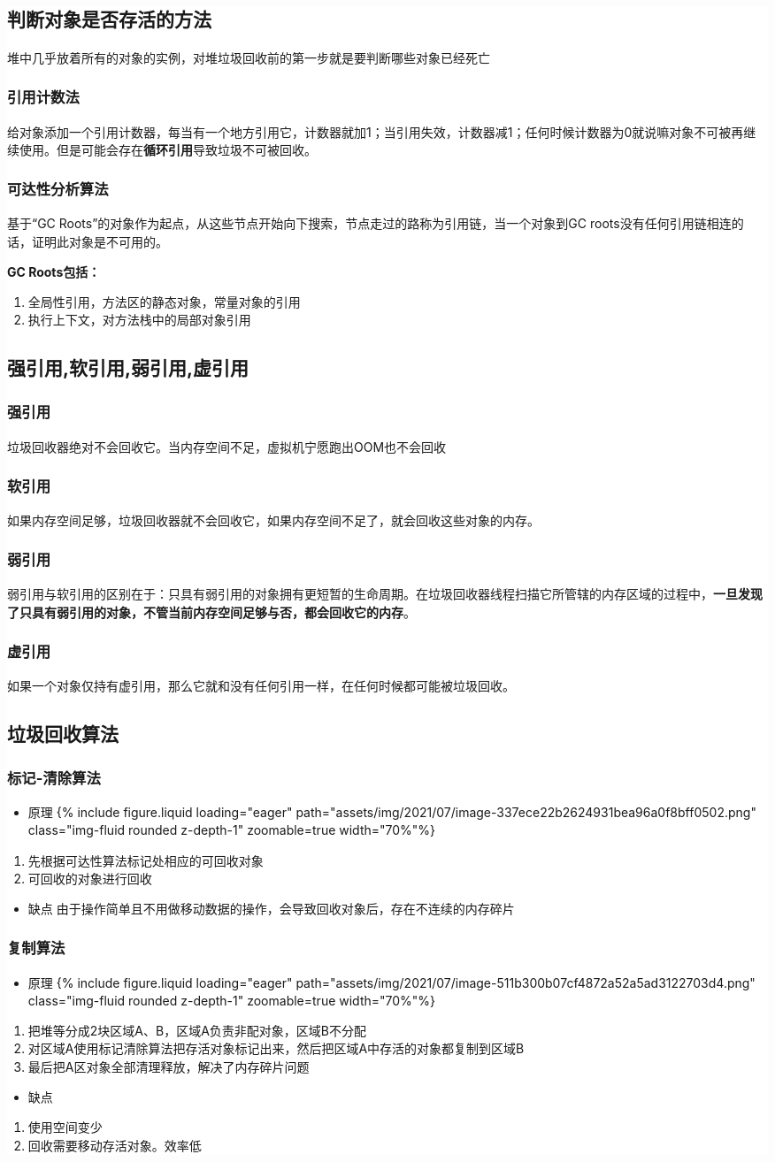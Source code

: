## 判断对象是否存活的方法
堆中几乎放着所有的对象的实例，对堆垃圾回收前的第一步就是要判断哪些对象已经死亡

### 引用计数法
给对象添加一个引用计数器，每当有一个地方引用它，计数器就加1；当引用失效，计数器减1；任何时候计数器为0就说嘛对象不可被再继续使用。但是可能会存在**循环引用**导致垃圾不可被回收。

### 可达性分析算法
基于“GC Roots”的对象作为起点，从这些节点开始向下搜索，节点走过的路称为引用链，当一个对象到GC roots没有任何引用链相连的话，证明此对象是不可用的。

**GC Roots包括：**
1. 全局性引用，方法区的静态对象，常量对象的引用
2. 执行上下文，对方法栈中的局部对象引用



## 强引用,软引用,弱引用,虚引用
### 强引用
垃圾回收器绝对不会回收它。当内存空间不足，虚拟机宁愿跑出OOM也不会回收

### 软引用
如果内存空间足够，垃圾回收器就不会回收它，如果内存空间不足了，就会回收这些对象的内存。

### 弱引用
弱引用与软引用的区别在于：只具有弱引用的对象拥有更短暂的生命周期。在垃圾回收器线程扫描它所管辖的内存区域的过程中，**一旦发现了只具有弱引用的对象，不管当前内存空间足够与否，都会回收它的内存**。

### 虚引用
如果一个对象仅持有虚引用，那么它就和没有任何引用一样，在任何时候都可能被垃圾回收。

## 垃圾回收算法

### 标记-清除算法
- 原理
  {% include figure.liquid loading="eager" path="assets/img/2021/07/image-337ece22b2624931bea96a0f8bff0502.png" class="img-fluid rounded z-depth-1" zoomable=true width="70%"%}
1. 先根据可达性算法标记处相应的可回收对象
2. 可回收的对象进行回收
- 缺点
  由于操作简单且不用做移动数据的操作，会导致回收对象后，存在不连续的内存碎片

### 复制算法
- 原理
  {% include figure.liquid loading="eager" path="assets/img/2021/07/image-511b300b07cf4872a52a5ad3122703d4.png" class="img-fluid rounded z-depth-1" zoomable=true width="70%"%}

1. 把堆等分成2块区域A、B，区域A负责非配对象，区域B不分配
2. 对区域A使用标记清除算法把存活对象标记出来，然后把区域A中存活的对象都复制到区域B
3. 最后把A区对象全部清理释放，解决了内存碎片问题
- 缺点
1. 使用空间变少
2. 回收需要移动存活对象。效率低
